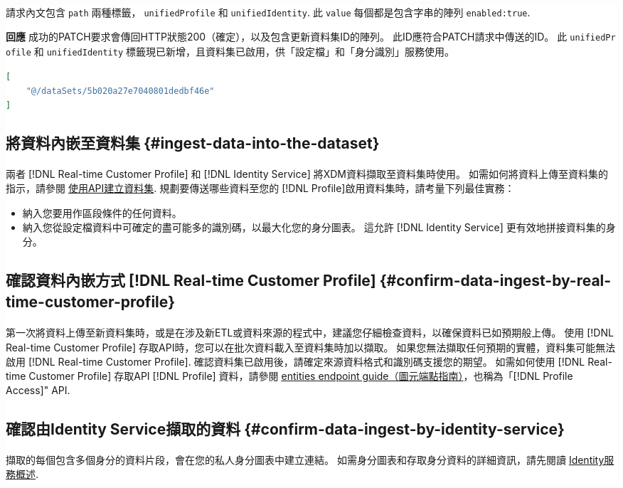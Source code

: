 請求內文包含 `path` 兩種標籤， `unifiedProfile` 和 `unifiedIdentity`. 此 `value` 每個都是包含字串的陣列 `enabled:true`.

**回應**
成功的PATCH要求會傳回HTTP狀態200（確定），以及包含更新資料集ID的陣列。 此ID應符合PATCH請求中傳送的ID。 此 `unifiedProfile` 和 `unifiedIdentity` 標籤現已新增，且資料集已啟用，供「設定檔」和「身分識別」服務使用。

```json
[
    "@/dataSets/5b020a27e7040801dedbf46e"
]
```

## 將資料內嵌至資料集 {#ingest-data-into-the-dataset}

兩者 [!DNL Real-time Customer Profile] 和 [!DNL Identity Service] 將XDM資料擷取至資料集時使用。 如需如何將資料上傳至資料集的指示，請參閱 [使用API建立資料集](../../catalog/datasets/create.md). 規劃要傳送哪些資料至您的 [!DNL Profile]啟用資料集時，請考量下列最佳實務：

- 納入您要用作區段條件的任何資料。
- 納入您從設定檔資料中可確定的盡可能多的識別碼，以最大化您的身分圖表。 這允許 [!DNL Identity Service] 更有效地拼接資料集的身分。

## 確認資料內嵌方式 [!DNL Real-time Customer Profile] {#confirm-data-ingest-by-real-time-customer-profile}

第一次將資料上傳至新資料集時，或是在涉及新ETL或資料來源的程式中，建議您仔細檢查資料，以確保資料已如預期般上傳。 使用 [!DNL Real-time Customer Profile] 存取API時，您可以在批次資料載入至資料集時加以擷取。 如果您無法擷取任何預期的實體，資料集可能無法啟用 [!DNL Real-time Customer Profile]. 確認資料集已啟用後，請確定來源資料格式和識別碼支援您的期望。 如需如何使用 [!DNL Real-time Customer Profile] 存取API [!DNL Profile] 資料，請參閱 [entities endpoint guide（圖元端點指南）](../../profile/api/entities.md)，也稱為「[!DNL Profile Access]&quot; API.

## 確認由Identity Service擷取的資料 {#confirm-data-ingest-by-identity-service}

擷取的每個包含多個身分的資料片段，會在您的私人身分圖表中建立連結。 如需身分圖表和存取身分資料的詳細資訊，請先閱讀 [Identity服務概述](../../identity-service/home.md).
